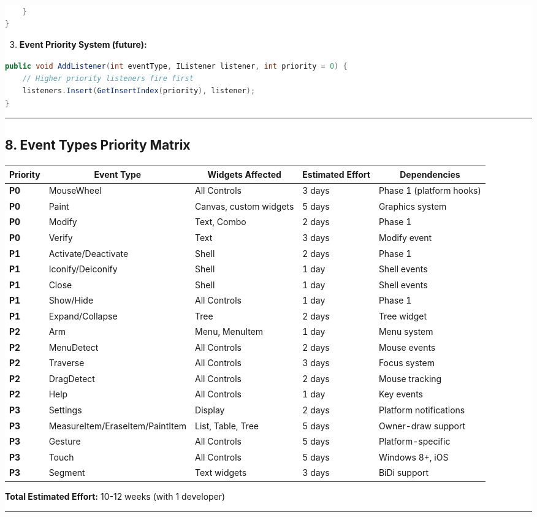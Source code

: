 ```csharp
    }
}
```

3. **Event Priority System (future):**
```csharp
public void AddListener(int eventType, IListener listener, int priority = 0) {
    // Higher priority listeners fire first
    listeners.Insert(GetInsertIndex(priority), listener);
}
```

---

## 8. Event Types Priority Matrix

| Priority | Event Type | Widgets Affected | Estimated Effort | Dependencies |
|----------|-----------|------------------|------------------|--------------|
| **P0** | MouseWheel | All Controls | 3 days | Phase 1 (platform hooks) |
| **P0** | Paint | Canvas, custom widgets | 5 days | Graphics system |
| **P0** | Modify | Text, Combo | 2 days | Phase 1 |
| **P0** | Verify | Text | 3 days | Modify event |
| **P1** | Activate/Deactivate | Shell | 2 days | Phase 1 |
| **P1** | Iconify/Deiconify | Shell | 1 day | Shell events |
| **P1** | Close | Shell | 1 day | Shell events |
| **P1** | Show/Hide | All Controls | 1 day | Phase 1 |
| **P1** | Expand/Collapse | Tree | 2 days | Tree widget |
| **P2** | Arm | Menu, MenuItem | 1 day | Menu system |
| **P2** | MenuDetect | All Controls | 2 days | Mouse events |
| **P2** | Traverse | All Controls | 3 days | Focus system |
| **P2** | DragDetect | All Controls | 2 days | Mouse tracking |
| **P2** | Help | All Controls | 1 day | Key events |
| **P3** | Settings | Display | 2 days | Platform notifications |
| **P3** | MeasureItem/EraseItem/PaintItem | List, Table, Tree | 5 days | Owner-draw support |
| **P3** | Gesture | All Controls | 5 days | Platform-specific |
| **P3** | Touch | All Controls | 5 days | Windows 8+, iOS |
| **P3** | Segment | Text widgets | 3 days | BiDi support |

**Total Estimated Effort:** 10-12 weeks (with 1 developer)

---